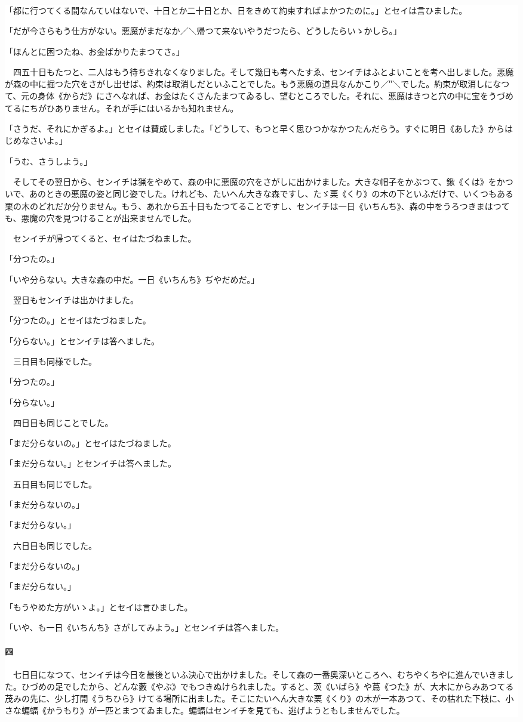 「都に行つてくる間なんていはないで、十日とか二十日とか、日をきめて約束すればよかつたのに。」とセイは言ひました。

「だが今さらもう仕方がない。悪魔がまだなか／＼帰つて来ないやうだつたら、どうしたらいゝかしら。」

「ほんとに困つたね、お金ばかりたまつてさ。」

　四五十日もたつと、二人はもう待ちきれなくなりました。そして幾日も考へたすゑ、センイチはふとよいことを考へ出しました。悪魔が森の中に掘つた穴をさがし出せば、約束は取消しだといふことでした。もう悪魔の道具なんかこり／″＼でした。約束が取消しになつて、元の身体《からだ》にさへなれば、お金はたくさんたまつてゐるし、望むところでした。それに、悪魔はきつと穴の中に宝をうづめてるにちがひありません。それが手にはいるかも知れません。

「さうだ、それにかぎるよ。」とセイは賛成しました。「どうして、もつと早く思ひつかなかつたんだらう。すぐに明日《あした》からはじめなさいよ。」

「うむ、さうしよう。」

　そしてその翌日から、センイチは猟をやめて、森の中に悪魔の穴をさがしに出かけました。大きな帽子をかぶつて、鍬《くは》をかついで、あのときの悪魔の姿と同じ姿でした。けれども、たいへん大きな森ですし、たゞ栗《くり》の木の下といふだけで、いくつもある栗の木のどれだか分りません。もう、あれから五十日もたつてることですし、センイチは一日《いちんち》、森の中をうろつきまはつても、悪魔の穴を見つけることが出来ませんでした。

　センイチが帰つてくると、セイはたづねました。

「分つたの。」

「いや分らない。大きな森の中だ。一日《いちんち》ぢやだめだ。」

　翌日もセンイチは出かけました。

「分つたの。」とセイはたづねました。

「分らない。」とセンイチは答へました。

　三日目も同様でした。

「分つたの。」

「分らない。」

　四日目も同じことでした。

「まだ分らないの。」とセイはたづねました。

「まだ分らない。」とセンイチは答へました。

　五日目も同じでした。

「まだ分らないの。」

「まだ分らない。」

　六日目も同じでした。

「まだ分らないの。」

「まだ分らない。」

「もうやめた方がいゝよ。」とセイは言ひました。

「いや、も一日《いちんち》さがしてみよう。」とセンイチは答へました。



#### 四


　七日目になつて、センイチは今日を最後といふ決心で出かけました。そして森の一番奥深いところへ、むちやくちやに進んでいきました。ひづめの足でしたから、どんな藪《やぶ》でもつきぬけられました。すると、茨《いばら》や蔦《つた》が、大木にからみあつてる茂みの先に、少し打開《うちひら》けてる場所に出ました。そこにたいへん大きな栗《くり》の木が一本あつて、その枯れた下枝に、小さな蝙蝠《かうもり》が一匹とまつてゐました。蝙蝠はセンイチを見ても、逃げようともしませんでした。
